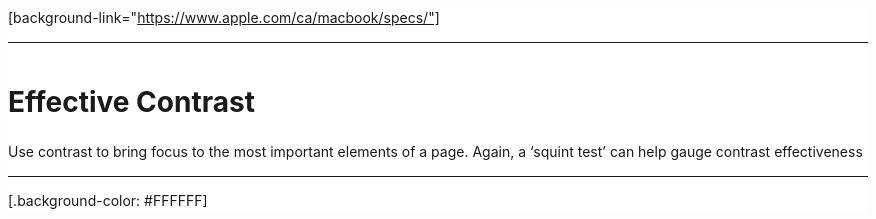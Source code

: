 [background-link="https://www.apple.com/ca/macbook/specs/"]

---

# Effective Contrast

Use contrast to bring focus to the most important elements of a page. Again, a ‘squint test’ can help gauge contrast effectiveness

---

[.background-color: #FFFFFF]
